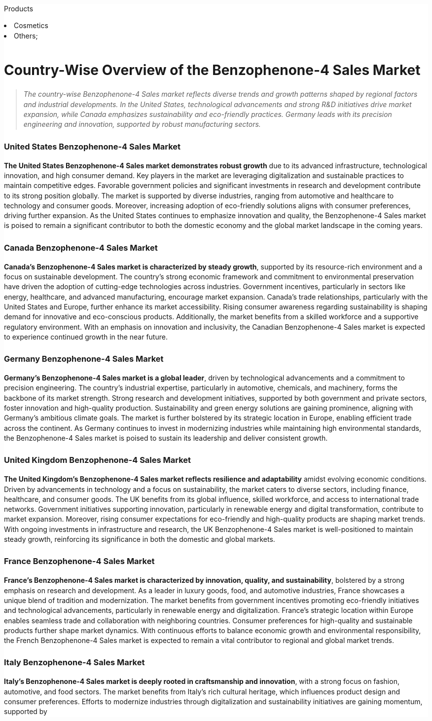 Products</li><li>Cosmetics</li><li>Others;</li></ul><h1><span class="">Country-Wise Overview of the Benzophenone-4 Sales Market<br /></span></h1><blockquote><p><em><span class="">The country-wise Benzophenone-4 Sales market reflects diverse trends and growth patterns shaped by regional factors and industrial developments. In the United States, technological advancements and strong R&amp;D initiatives drive market expansion, while Canada emphasizes sustainability and eco-friendly practices. Germany leads with its precision engineering and innovation, supported by robust manufacturing sectors.</span></em></p></blockquote><h3><strong>United States Benzophenone-4 Sales Market</strong></h3><p><strong>The United States Benzophenone-4 Sales market demonstrates robust growth</strong> due to its advanced infrastructure, technological innovation, and high consumer demand. Key players in the market are leveraging digitalization and sustainable practices to maintain competitive edges. Favorable government policies and significant investments in research and development contribute to its strong position globally. The market is supported by diverse industries, ranging from automotive and healthcare to technology and consumer goods. Moreover, increasing adoption of eco-friendly solutions aligns with consumer preferences, driving further expansion. As the United States continues to emphasize innovation and quality, the Benzophenone-4 Sales market is poised to remain a significant contributor to both the domestic economy and the global market landscape in the coming years.</p><h3><strong>Canada Benzophenone-4 Sales Market</strong></h3><p><strong>Canada&rsquo;s Benzophenone-4 Sales market is characterized by steady growth</strong>, supported by its resource-rich environment and a focus on sustainable development. The country&rsquo;s strong economic framework and commitment to environmental preservation have driven the adoption of cutting-edge technologies across industries. Government incentives, particularly in sectors like energy, healthcare, and advanced manufacturing, encourage market expansion. Canada&rsquo;s trade relationships, particularly with the United States and Europe, further enhance its market accessibility. Rising consumer awareness regarding sustainability is shaping demand for innovative and eco-conscious products. Additionally, the market benefits from a skilled workforce and a supportive regulatory environment. With an emphasis on innovation and inclusivity, the Canadian Benzophenone-4 Sales market is expected to experience continued growth in the near future.</p><h3><strong>Germany Benzophenone-4 Sales Market</strong></h3><p><strong>Germany&rsquo;s Benzophenone-4 Sales market is a global leader</strong>, driven by technological advancements and a commitment to precision engineering. The country&rsquo;s industrial expertise, particularly in automotive, chemicals, and machinery, forms the backbone of its market strength. Strong research and development initiatives, supported by both government and private sectors, foster innovation and high-quality production. Sustainability and green energy solutions are gaining prominence, aligning with Germany&rsquo;s ambitious climate goals. The market is further bolstered by its strategic location in Europe, enabling efficient trade across the continent. As Germany continues to invest in modernizing industries while maintaining high environmental standards, the Benzophenone-4 Sales market is poised to sustain its leadership and deliver consistent growth.</p><h3><strong>United Kingdom Benzophenone-4 Sales Market</strong></h3><p><strong>The United Kingdom&rsquo;s Benzophenone-4 Sales market reflects resilience and adaptability</strong> amidst evolving economic conditions. Driven by advancements in technology and a focus on sustainability, the market caters to diverse sectors, including finance, healthcare, and consumer goods. The UK benefits from its global influence, skilled workforce, and access to international trade networks. Government initiatives supporting innovation, particularly in renewable energy and digital transformation, contribute to market expansion. Moreover, rising consumer expectations for eco-friendly and high-quality products are shaping market trends. With ongoing investments in infrastructure and research, the UK Benzophenone-4 Sales market is well-positioned to maintain steady growth, reinforcing its significance in both the domestic and global markets.</p><h3><strong>France Benzophenone-4 Sales Market</strong></h3><p><strong>France&rsquo;s Benzophenone-4 Sales market is characterized by innovation, quality, and sustainability</strong>, bolstered by a strong emphasis on research and development. As a leader in luxury goods, food, and automotive industries, France showcases a unique blend of tradition and modernization. The market benefits from government incentives promoting eco-friendly initiatives and technological advancements, particularly in renewable energy and digitalization. France&rsquo;s strategic location within Europe enables seamless trade and collaboration with neighboring countries. Consumer preferences for high-quality and sustainable products further shape market dynamics. With continuous efforts to balance economic growth and environmental responsibility, the French Benzophenone-4 Sales market is expected to remain a vital contributor to regional and global market trends.</p><h3><strong>Italy Benzophenone-4 Sales Market</strong></h3><p><strong>Italy&rsquo;s Benzophenone-4 Sales market is deeply rooted in craftsmanship and innovation</strong>, with a strong focus on fashion, automotive, and food sectors. The market benefits from Italy&rsquo;s rich cultural heritage, which influences product design and consumer preferences. Efforts to modernize industries through digitalization and sustainability initiatives are gaining momentum, supported by